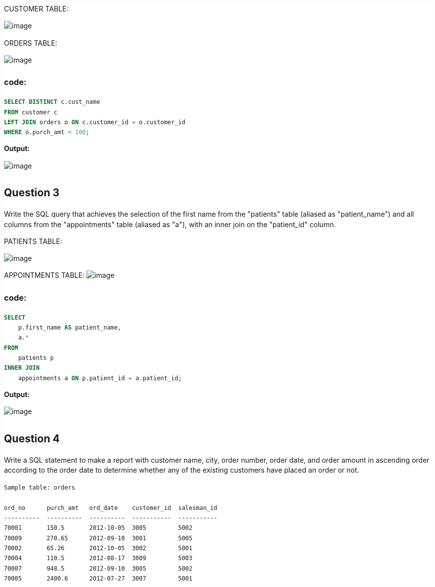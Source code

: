 CUSTOMER TABLE:

![image](https://github.com/user-attachments/assets/39063bb5-5b88-409f-b2f1-8c1423de22d1)

ORDERS TABLE:

![image](https://github.com/user-attachments/assets/08d9a358-c288-4ba9-a8a1-decb9e5bd676)

### code:
```sql
SELECT DISTINCT c.cust_name
FROM customer c
LEFT JOIN orders o ON c.customer_id = o.customer_id
WHERE o.purch_amt < 100;
```

**Output:**

![image](https://github.com/user-attachments/assets/6d157a0c-b164-44f5-8fc7-3c133d510891)


**Question 3**
---
Write the SQL query that achieves the selection of the first name from the "patients" table (aliased as "patient_name") and all columns from the "appointments" table (aliased as "a"), with an inner join on the "patient_id" column.

PATIENTS TABLE:

![image](https://github.com/user-attachments/assets/aa9087f4-bdcb-4969-a56b-9ffca5a91819)


APPOINTMENTS TABLE:
![image](https://github.com/user-attachments/assets/cfbe7361-9f43-4a19-9168-3100bd1c0d3b)

### code:
```sql
SELECT 
    p.first_name AS patient_name,
    a.*
FROM 
    patients p
INNER JOIN 
    appointments a ON p.patient_id = a.patient_id;
```

**Output:**

![image](https://github.com/user-attachments/assets/26f3a93f-f48c-4cc9-ab80-ed3be12590db)


**Question 4**
---
Write a SQL statement to make a report with customer name, city, order number, order date, and order amount in ascending order according to the order date to determine whether any of the existing customers have placed an order or not.
```
Sample table: orders

ord_no      purch_amt   ord_date    customer_id  salesman_id
----------  ----------  ----------  -----------  -----------
70001       150.5       2012-10-05  3005         5002
70009       270.65      2012-09-10  3001         5005
70002       65.26       2012-10-05  3002         5001
70004       110.5       2012-08-17  3009         5003
70007       948.5       2012-09-10  3005         5002
70005       2400.6      2012-07-27  3007         5001
```